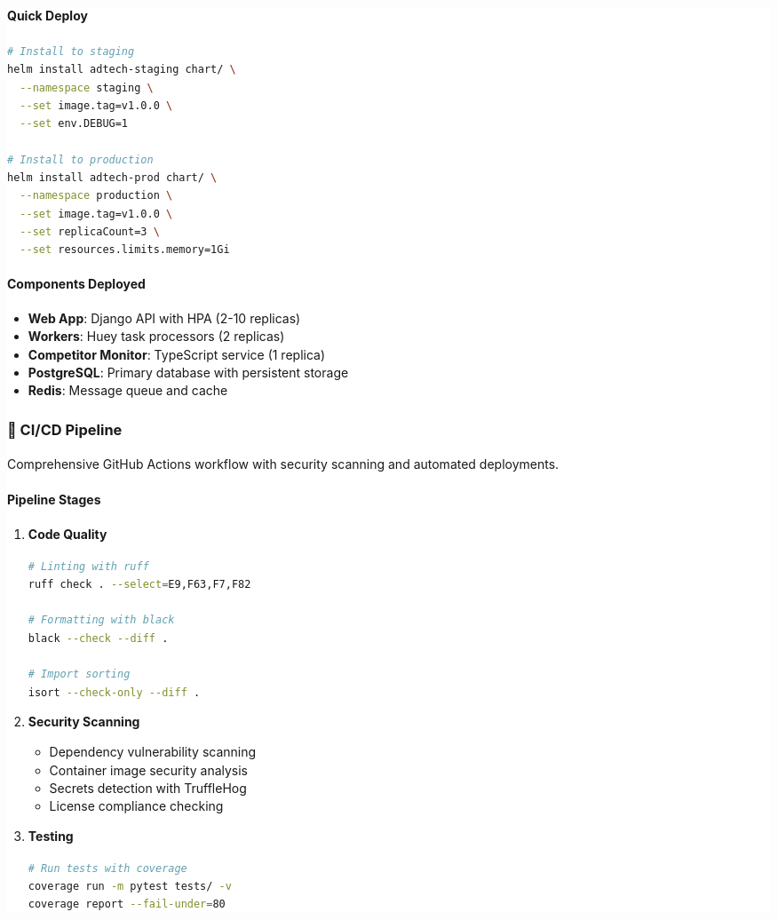 #### Quick Deploy
```bash
# Install to staging
helm install adtech-staging chart/ \
  --namespace staging \
  --set image.tag=v1.0.0 \
  --set env.DEBUG=1

# Install to production  
helm install adtech-prod chart/ \
  --namespace production \
  --set image.tag=v1.0.0 \
  --set replicaCount=3 \
  --set resources.limits.memory=1Gi
```

#### Components Deployed
- **Web App**: Django API with HPA (2-10 replicas)
- **Workers**: Huey task processors (2 replicas)
- **Competitor Monitor**: TypeScript service (1 replica)
- **PostgreSQL**: Primary database with persistent storage
- **Redis**: Message queue and cache

### 🔄 CI/CD Pipeline

Comprehensive GitHub Actions workflow with security scanning and automated deployments.

#### Pipeline Stages

1. **Code Quality**
   ```bash
   # Linting with ruff
   ruff check . --select=E9,F63,F7,F82
   
   # Formatting with black
   black --check --diff .
   
   # Import sorting
   isort --check-only --diff .
   ```

2. **Security Scanning**
   - Dependency vulnerability scanning
   - Container image security analysis
   - Secrets detection with TruffleHog
   - License compliance checking

3. **Testing**
   ```bash
   # Run tests with coverage
   coverage run -m pytest tests/ -v
   coverage report --fail-under=80
   ```
